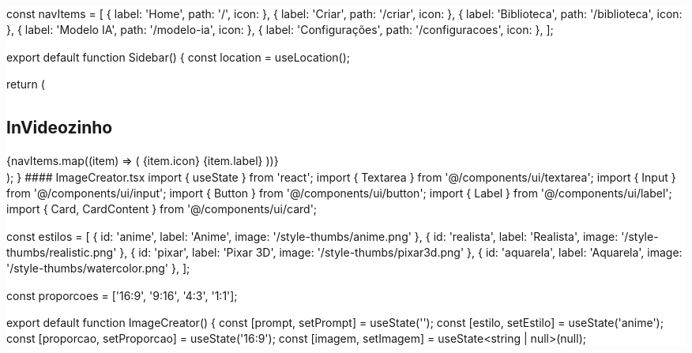 const navItems = [
{ label: 'Home', path: '/', icon: <Home size={20} /> },
{ label: 'Criar', path: '/criar', icon: <Wand2 size={20} /> },
{ label: 'Biblioteca', path: '/biblioteca', icon: <BookOpenText size={20} /> },
{ label: 'Modelo IA', path: '/modelo-ia', icon: <Brain size={20} /> },
{ label: 'Configurações', path: '/configuracoes', icon: <Settings size={20} /> },
];

export default function Sidebar() {
const location = useLocation();

return (
<aside className="w-60 bg-zinc-900 text-white p-4 space-y-4">
<h1 className="text-xl font-bold">InVideozinho</h1>
<nav className="space-y-2">
{navItems.map((item) => (
<Link
key={item.path}
to={item.path}
className={`flex items-center gap-2 px-3 py-2 rounded hover:bg-zinc-800 transition ${
location.pathname === item.path ? 'bg-zinc-800' : ''
}`}
>
{item.icon}
<span>{item.label}</span>
</Link>
))}
</nav>
</aside>
);
}
#### ImageCreator.tsx
import { useState } from 'react';
import { Textarea } from '@/components/ui/textarea';
import { Input } from '@/components/ui/input';
import { Button } from '@/components/ui/button';
import { Label } from '@/components/ui/label';
import { Card, CardContent } from '@/components/ui/card';

const estilos = [
{ id: 'anime', label: 'Anime', image: '/style-thumbs/anime.png' },
{ id: 'realista', label: 'Realista', image: '/style-thumbs/realistic.png' },
{ id: 'pixar', label: 'Pixar 3D', image: '/style-thumbs/pixar3d.png' },
{ id: 'aquarela', label: 'Aquarela', image: '/style-thumbs/watercolor.png' },
];

const proporcoes = ['16:9', '9:16', '4:3', '1:1'];

export default function ImageCreator() {
const [prompt, setPrompt] = useState('');
const [estilo, setEstilo] = useState('anime');
const [proporcao, setProporcao] = useState('16:9');
const [imagem, setImagem] = useState<string | null>(null);
